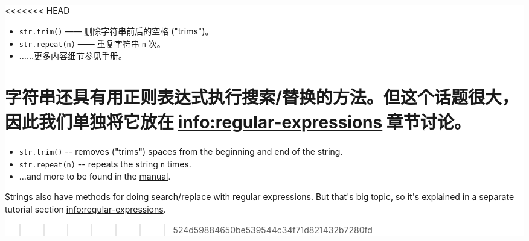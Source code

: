 <<<<<<< HEAD
- `str.trim()` —— 删除字符串前后的空格 ("trims")。
- `str.repeat(n)` —— 重复字符串 `n` 次。
- ……更多内容细节参见[手册](mdn:js/String)。

字符串还具有用正则表达式执行搜索/替换的方法。但这个话题很大，因此我们单独将它放在 <info:regular-expressions> 章节讨论。
=======
- `str.trim()` -- removes ("trims") spaces from the beginning and end of the string.
- `str.repeat(n)` -- repeats the string `n` times.
- ...and more to be found in the [manual](mdn:js/String).

Strings also have methods for doing search/replace with regular expressions. But that's big topic, so it's explained in a separate tutorial section <info:regular-expressions>.
>>>>>>> 524d59884650be539544c34f71d821432b7280fd
